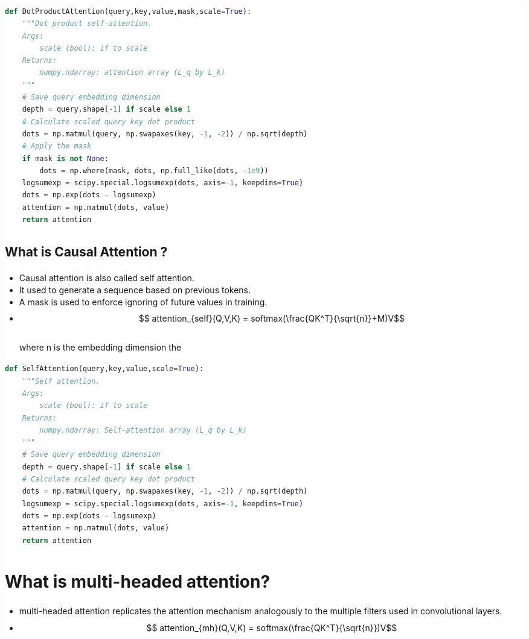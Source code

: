```python
def DotProductAttention(query,key,value,mask,scale=True):                  
    """Dot product self-attention.
    Args:
        scale (bool): if to scale 
    Returns:
        numpy.ndarray: attention array (L_q by L_k)
    """
    # Save query embedding dimension
    depth = query.shape[-1] if scale else 1
    # Calculate scaled query key dot product 
    dots = np.matmul(query, np.swapaxes(key, -1, -2)) / np.sqrt(depth) 
    # Apply the mask
    if mask is not None:
        dots = np.where(mask, dots, np.full_like(dots, -1e9)) 
    logsumexp = scipy.special.logsumexp(dots, axis=-1, keepdims=True)
    dots = np.exp(dots - logsumexp)
    attention = np.matmul(dots, value)
    return attention
```

## What is Causal Attention ?

- Causal attention is also called self attention.
- It used to generate a sequence based on previous tokens.
- A mask is used to enforce ignoring of future values in training.
- $$ attention_{self}(Q,V,K) = softmax(\frac{QK^T}{\sqrt{n}}+M)V$$  
where n is the embedding dimension the

```python
def SelfAttention(query,key,value,scale=True):                  
    """Self attention.
    Args:
        scale (bool): if to scale 
    Returns:
        numpy.ndarray: Self-attention array (L_q by L_k)
    """
    # Save query embedding dimension
    depth = query.shape[-1] if scale else 1
    # Calculate scaled query key dot product 
    dots = np.matmul(query, np.swapaxes(key, -1, -2)) / np.sqrt(depth) 
    logsumexp = scipy.special.logsumexp(dots, axis=-1, keepdims=True)
    dots = np.exp(dots - logsumexp)
    attention = np.matmul(dots, value)
    return attention
```

# What is multi-headed attention?

- multi-headed attention replicates the attention mechanism analogously to the multiple filters used in convolutional layers.
- $$ attention_{mh}(Q,V,K) = softmax(\frac{QK^T}{\sqrt{n}})V$$
